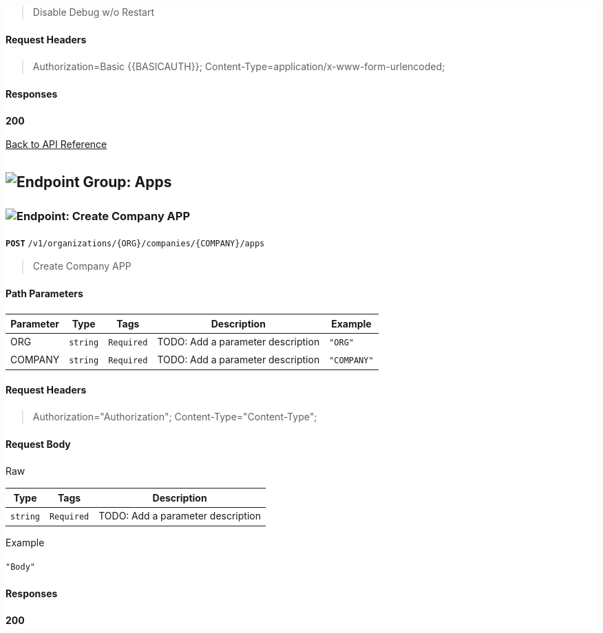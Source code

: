 > Disable Debug w/o Restart



#### Request Headers
>Authorization=Basic {{BASICAUTH}};
>Content-Type=application/x-www-form-urlencoded;

#### Responses
**200**


[Back to API Reference](#api_reference)

## <a name="apps"></a>![Endpoint Group: ](https://apidocs.io/img/class.png "Apps") Apps


### <a name="create_company_app"></a>![Endpoint: ](https://apidocs.io/img/method.png "Create Company APP") Create Company APP


**`POST`** `/v1/organizations/{ORG}/companies/{COMPANY}/apps`

> Create Company APP



#### Path Parameters
| Parameter | Type | Tags | Description | Example |
|-----------|------| ---- |-------------| ------- |
| ORG | `string` |  ``` Required ```  | TODO: Add a parameter description | `"ORG"` | 
| COMPANY | `string` |  ``` Required ```  | TODO: Add a parameter description | `"COMPANY"` | 

#### Request Headers
>Authorization="Authorization";
>Content-Type="Content-Type";

#### Request Body
Raw 

|  Type | Tags | Description |
| ------| ---- |-------------| 
| `string` |  ``` Required ```  | TODO: Add a parameter description | 

 Example 
``` 
"Body"
``` 

#### Responses
**200**

